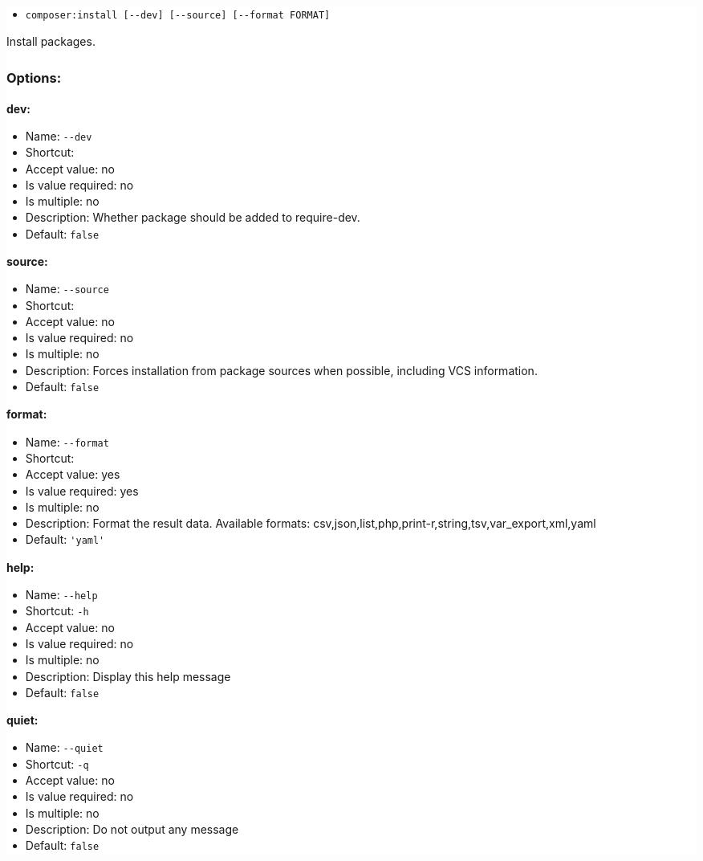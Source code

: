   * `composer:install [--dev] [--source] [--format FORMAT]`

Install packages.

### Options:

**dev:**

* Name: `--dev`
* Shortcut: <none>
* Accept value: no
* Is value required: no
* Is multiple: no
* Description: Whether package should be added to require-dev.
* Default: `false`

**source:**

* Name: `--source`
* Shortcut: <none>
* Accept value: no
* Is value required: no
* Is multiple: no
* Description: Forces installation from package sources when possible, including VCS information.
* Default: `false`

**format:**

* Name: `--format`
* Shortcut: <none>
* Accept value: yes
* Is value required: yes
* Is multiple: no
* Description: Format the result data. Available formats: csv,json,list,php,print-r,string,tsv,var_export,xml,yaml
* Default: `'yaml'`

**help:**

* Name: `--help`
* Shortcut: `-h`
* Accept value: no
* Is value required: no
* Is multiple: no
* Description: Display this help message
* Default: `false`

**quiet:**

* Name: `--quiet`
* Shortcut: `-q`
* Accept value: no
* Is value required: no
* Is multiple: no
* Description: Do not output any message
* Default: `false`
